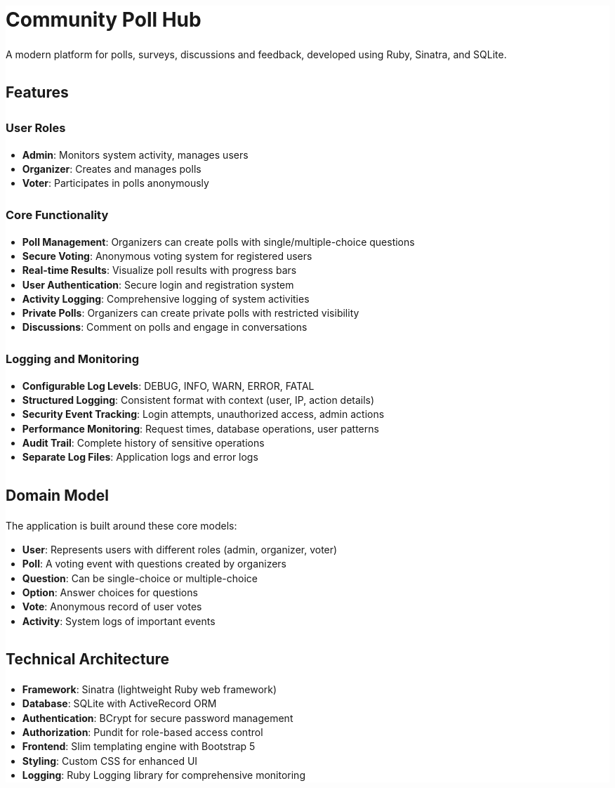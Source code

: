 # Community Poll Hub

A modern platform for polls, surveys, discussions and feedback, developed using Ruby, Sinatra, and SQLite.

## Features

### User Roles

- **Admin**: Monitors system activity, manages users
- **Organizer**: Creates and manages polls
- **Voter**: Participates in polls anonymously

### Core Functionality

- **Poll Management**: Organizers can create polls with single/multiple-choice questions
- **Secure Voting**: Anonymous voting system for registered users
- **Real-time Results**: Visualize poll results with progress bars
- **User Authentication**: Secure login and registration system
- **Activity Logging**: Comprehensive logging of system activities
- **Private Polls**: Organizers can create private polls with restricted visibility
- **Discussions**: Comment on polls and engage in conversations

### Logging and Monitoring

- **Configurable Log Levels**: DEBUG, INFO, WARN, ERROR, FATAL
- **Structured Logging**: Consistent format with context (user, IP, action details)
- **Security Event Tracking**: Login attempts, unauthorized access, admin actions
- **Performance Monitoring**: Request times, database operations, user patterns
- **Audit Trail**: Complete history of sensitive operations
- **Separate Log Files**: Application logs and error logs

## Domain Model

The application is built around these core models:

- **User**: Represents users with different roles (admin, organizer, voter)
- **Poll**: A voting event with questions created by organizers
- **Question**: Can be single-choice or multiple-choice
- **Option**: Answer choices for questions
- **Vote**: Anonymous record of user votes
- **Activity**: System logs of important events

## Technical Architecture

- **Framework**: Sinatra (lightweight Ruby web framework)
- **Database**: SQLite with ActiveRecord ORM
- **Authentication**: BCrypt for secure password management
- **Authorization**: Pundit for role-based access control
- **Frontend**: Slim templating engine with Bootstrap 5
- **Styling**: Custom CSS for enhanced UI
- **Logging**: Ruby Logging library for comprehensive monitoring
